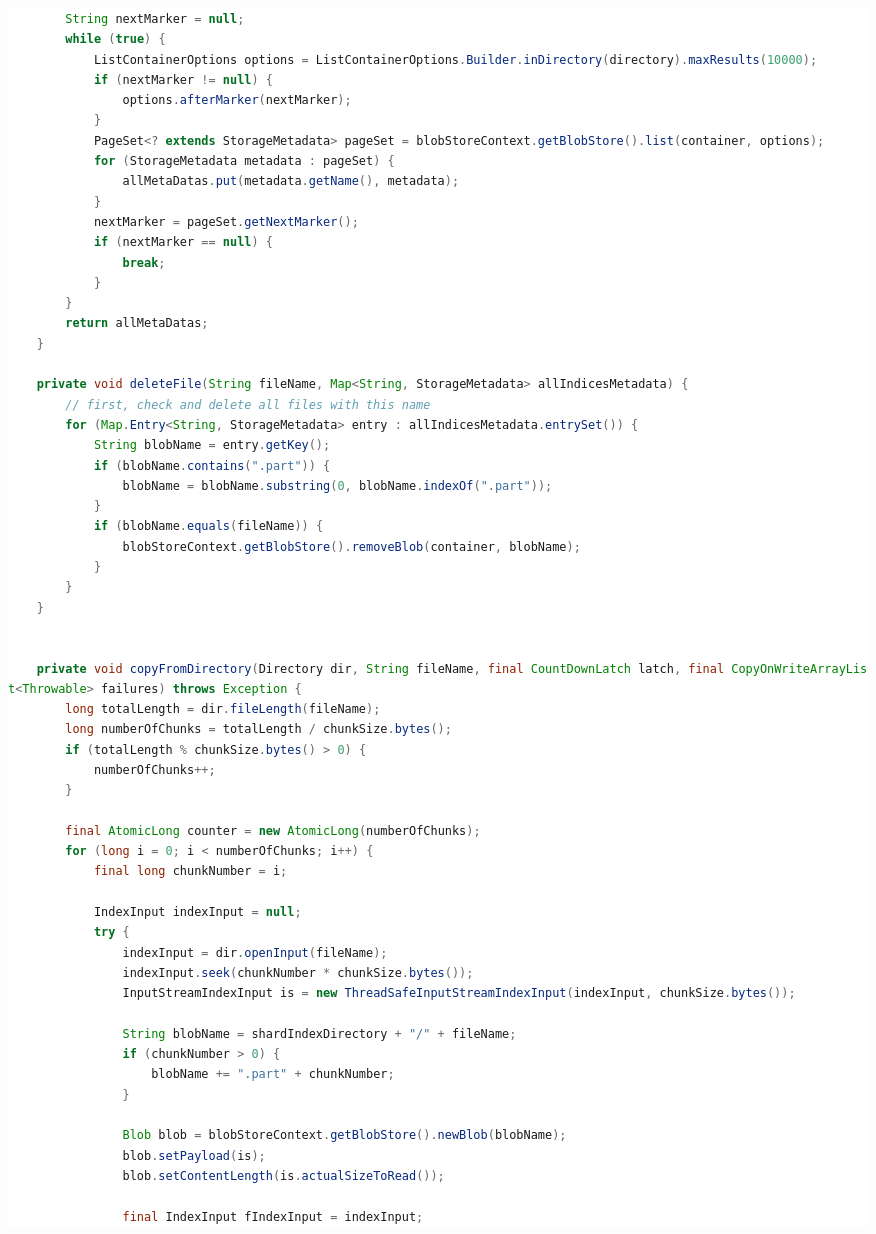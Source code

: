 ```java
        String nextMarker = null;
        while (true) {
            ListContainerOptions options = ListContainerOptions.Builder.inDirectory(directory).maxResults(10000);
            if (nextMarker != null) {
                options.afterMarker(nextMarker);
            }
            PageSet<? extends StorageMetadata> pageSet = blobStoreContext.getBlobStore().list(container, options);
            for (StorageMetadata metadata : pageSet) {
                allMetaDatas.put(metadata.getName(), metadata);
            }
            nextMarker = pageSet.getNextMarker();
            if (nextMarker == null) {
                break;
            }
        }
        return allMetaDatas;
    }

    private void deleteFile(String fileName, Map<String, StorageMetadata> allIndicesMetadata) {
        // first, check and delete all files with this name
        for (Map.Entry<String, StorageMetadata> entry : allIndicesMetadata.entrySet()) {
            String blobName = entry.getKey();
            if (blobName.contains(".part")) {
                blobName = blobName.substring(0, blobName.indexOf(".part"));
            }
            if (blobName.equals(fileName)) {
                blobStoreContext.getBlobStore().removeBlob(container, blobName);
            }
        }
    }


    private void copyFromDirectory(Directory dir, String fileName, final CountDownLatch latch, final CopyOnWriteArrayList<Throwable> failures) throws Exception {
        long totalLength = dir.fileLength(fileName);
        long numberOfChunks = totalLength / chunkSize.bytes();
        if (totalLength % chunkSize.bytes() > 0) {
            numberOfChunks++;
        }

        final AtomicLong counter = new AtomicLong(numberOfChunks);
        for (long i = 0; i < numberOfChunks; i++) {
            final long chunkNumber = i;

            IndexInput indexInput = null;
            try {
                indexInput = dir.openInput(fileName);
                indexInput.seek(chunkNumber * chunkSize.bytes());
                InputStreamIndexInput is = new ThreadSafeInputStreamIndexInput(indexInput, chunkSize.bytes());

                String blobName = shardIndexDirectory + "/" + fileName;
                if (chunkNumber > 0) {
                    blobName += ".part" + chunkNumber;
                }

                Blob blob = blobStoreContext.getBlobStore().newBlob(blobName);
                blob.setPayload(is);
                blob.setContentLength(is.actualSizeToRead());

                final IndexInput fIndexInput = indexInput;
```